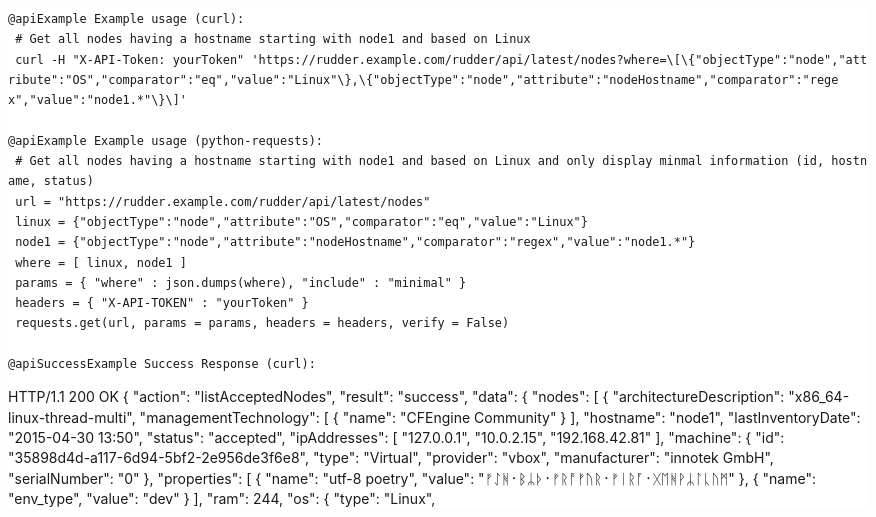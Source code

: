    @apiExample Example usage (curl):
     # Get all nodes having a hostname starting with node1 and based on Linux
     curl -H "X-API-Token: yourToken" 'https://rudder.example.com/rudder/api/latest/nodes?where=\[\{"objectType":"node","attribute":"OS","comparator":"eq","value":"Linux"\},\{"objectType":"node","attribute":"nodeHostname","comparator":"regex","value":"node1.*"\}\]'

    @apiExample Example usage (python-requests):
     # Get all nodes having a hostname starting with node1 and based on Linux and only display minmal information (id, hostname, status)
     url = "https://rudder.example.com/rudder/api/latest/nodes"
     linux = {"objectType":"node","attribute":"OS","comparator":"eq","value":"Linux"}
     node1 = {"objectType":"node","attribute":"nodeHostname","comparator":"regex","value":"node1.*"}
     where = [ linux, node1 ]
     params = { "where" : json.dumps(where), "include" : "minimal" }
     headers = { "X-API-TOKEN" : "yourToken" }
     requests.get(url, params = params, headers = headers, verify = False)

    @apiSuccessExample Success Response (curl):
HTTP/1.1 200 OK
{
  "action": "listAcceptedNodes",
  "result": "success",
  "data": {
    "nodes": [
      {
        "architectureDescription": "x86_64-linux-thread-multi",
        "managementTechnology": [
          {
            "name": "CFEngine Community"
          }
        ],
        "hostname": "node1",
        "lastInventoryDate": "2015-04-30 13:50",
        "status": "accepted",
        "ipAddresses": [
          "127.0.0.1",
          "10.0.2.15",
          "192.168.42.81"
        ],
        "machine": {
          "id": "35898d4d-a117-6d94-5bf2-2e956de3f6e8",
          "type": "Virtual",
          "provider": "vbox",
          "manufacturer": "innotek GmbH",
          "serialNumber": "0"
        },
        "properties": [
          {
            "name": "utf-8 poetry",
            "value": "ᚠᛇᚻ᛫ᛒᛦᚦ᛫ᚠᚱᚩᚠᚢᚱ᛫ᚠᛁᚱᚪ᛫ᚷᛖᚻᚹᛦᛚᚳᚢᛗ"
          },
          {
            "name": "env_type",
            "value": "dev"
          }
        ],
        "ram": 244,
        "os": {
          "type": "Linux",